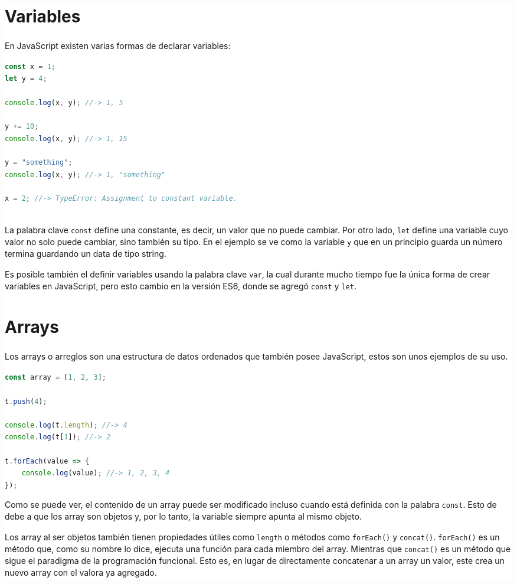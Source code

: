 # Variables

En JavaScript existen varias formas de declarar variables:

```javascript
const x = 1;
let y = 4;

console.log(x, y); //-> 1, 5

y += 10;
console.log(x, y); //-> 1, 15

y = "something";
console.log(x, y); //-> 1, "something"

x = 2; //-> TypeError: Assignment to constant variable.
 
```

La palabra clave `const` define una constante, es decir, un valor que no puede cambiar. Por otro lado, `let` define una variable cuyo valor no solo puede cambiar, sino también su tipo. En el ejemplo se ve como la variable `y` que en un principio guarda un número termina guardando un data de tipo string.

Es posible también el definir variables usando la palabra clave `var`, la cual durante mucho tiempo fue la única forma de crear variables en JavaScript, pero esto cambio en la versión ES6, donde se agregó `const` y `let`.

# Arrays

Los arrays o arreglos son una estructura de datos ordenados que también posee JavaScript, estos son unos ejemplos de su uso.


```javascript
const array = [1, 2, 3];

t.push(4);

console.log(t.length); //-> 4
console.log(t[1]); //-> 2

t.forEach(value => {
	console.log(value); //-> 1, 2, 3, 4
});
```

Como se puede ver, el contenido de un array puede ser modificado incluso cuando está definida con la palabra `const`. Esto de debe a que los array son objetos y, por lo tanto, la variable siempre apunta al mismo objeto.

Los array al ser objetos también tienen propiedades útiles como `length` o métodos como `forEach()`	y `concat()`. `forEach()` es un método que, como su nombre lo dice, ejecuta una función para cada miembro del array. Mientras que `concat()` es un método que sigue el paradigma de la programación funcional. Esto es, en lugar de directamente concatenar a un array un valor, este crea un nuevo array con el valora ya agregado.
